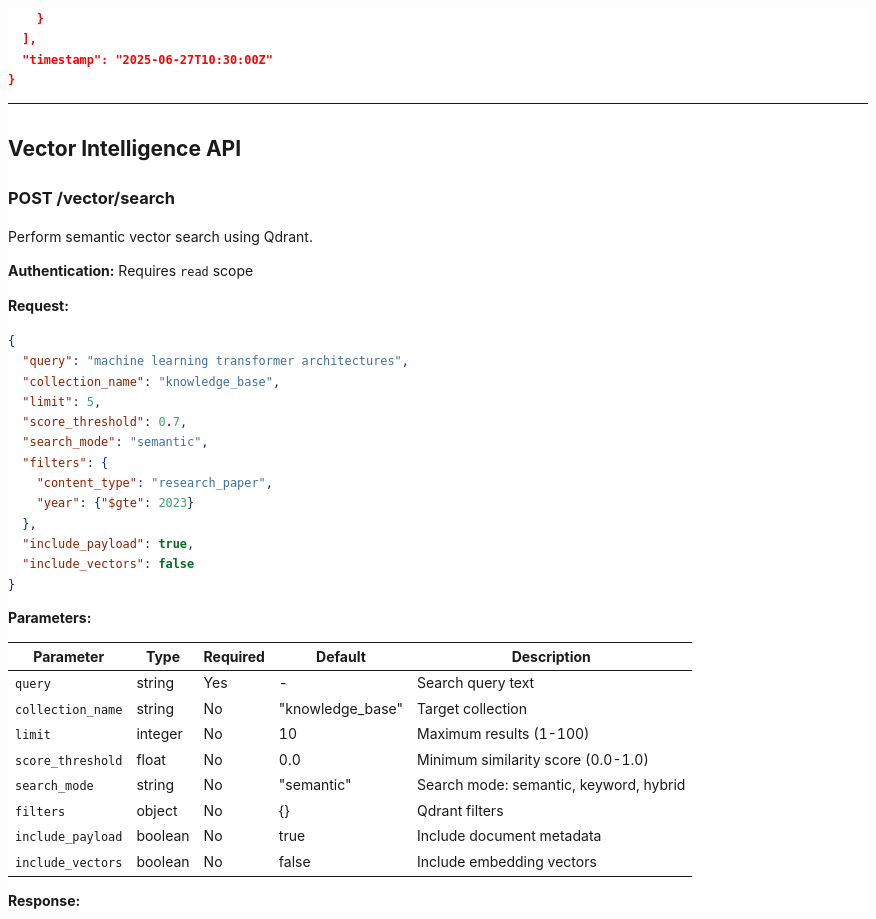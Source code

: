 ```json
    }
  ],
  "timestamp": "2025-06-27T10:30:00Z"
}
```

---

## Vector Intelligence API

### POST /vector/search

Perform semantic vector search using Qdrant.

**Authentication:** Requires `read` scope

**Request:**

```json
{
  "query": "machine learning transformer architectures",
  "collection_name": "knowledge_base",
  "limit": 5,
  "score_threshold": 0.7,
  "search_mode": "semantic",
  "filters": {
    "content_type": "research_paper",
    "year": {"$gte": 2023}
  },
  "include_payload": true,
  "include_vectors": false
}
```

**Parameters:**

| Parameter | Type | Required | Default | Description |
|-----------|------|----------|---------|-------------|
| `query` | string | Yes | - | Search query text |
| `collection_name` | string | No | "knowledge_base" | Target collection |
| `limit` | integer | No | 10 | Maximum results (1-100) |
| `score_threshold` | float | No | 0.0 | Minimum similarity score (0.0-1.0) |
| `search_mode` | string | No | "semantic" | Search mode: semantic, keyword, hybrid |
| `filters` | object | No | {} | Qdrant filters |
| `include_payload` | boolean | No | true | Include document metadata |
| `include_vectors` | boolean | No | false | Include embedding vectors |

**Response:**
